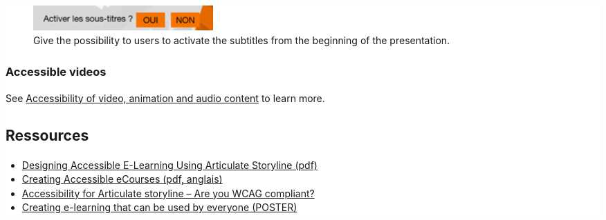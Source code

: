 <figure class="figure">
<img alt="" src="/fr/contenu-et-communication/images/activer-sous-titre.png" class="img-fluid">
<figcaption class="figure-caption">
Give the possibility to users to activate the subtitles from the beginning of the presentation.
</figcaption>
</figure>

### Accessible videos

See [Accessibility of video, animation and audio content](/en/content-and-communication/animated-components/) to learn more.

## Ressources

- <a href="https://articulate-heroes.s3.amazonaws.com/uploads/attachment/attachment_url/24511/Storyline_accessibility_guide.pdf?dl=true" hreflang="en" lang="en">Designing Accessible E-Learning Using Articulate Storyline (pdf)</a>
- <a href="https://www.ucop.edu/electronic-accessibility/_files/creating-accessible-ecourses.pdf" hreflang="en" lang="en">Creating Accessible eCourses (pdf, anglais)</a>
- <a href="http://generic.wordpress.soton.ac.uk/digital-learning/2019/01/28/accessibility-for-articulate-storyline-are-you-wcag-compliant/" hreflang="en" lang="en">Accessibility for Articulate storyline – Are you WCAG compliant?</a>
- <a href="https://www.hassellinclusion.com/blog/elearning-accessibility-poster/" hreflang="en" lang="en">Creating e-learning that can be used by everyone (POSTER)</a>